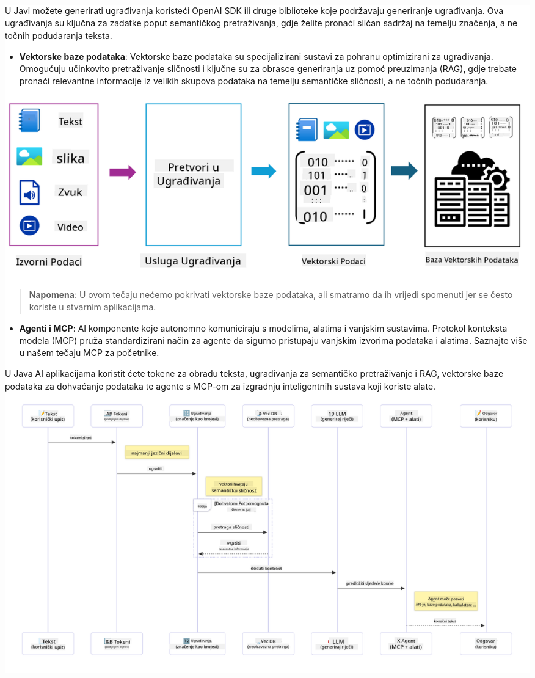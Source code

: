   U Javi možete generirati ugrađivanja koristeći OpenAI SDK ili druge biblioteke koje podržavaju generiranje ugrađivanja. Ova ugrađivanja su ključna za zadatke poput semantičkog pretraživanja, gdje želite pronaći sličan sadržaj na temelju značenja, a ne točnih podudaranja teksta.

- **Vektorske baze podataka**: Vektorske baze podataka su specijalizirani sustavi za pohranu optimizirani za ugrađivanja. Omogućuju učinkovito pretraživanje sličnosti i ključne su za obrasce generiranja uz pomoć preuzimanja (RAG), gdje trebate pronaći relevantne informacije iz velikih skupova podataka na temelju semantičke sličnosti, a ne točnih podudaranja.

![Slika: Arhitektura vektorske baze podataka koja prikazuje kako se ugrađivanja pohranjuju i dohvaćaju za pretraživanje sličnosti.](../../../translated_images/vector.f12f114934e223dff971b01ca371e85a41a540f3af2ffdd49fb3acec6c6652f2.hr.png)

> **Napomena**: U ovom tečaju nećemo pokrivati vektorske baze podataka, ali smatramo da ih vrijedi spomenuti jer se često koriste u stvarnim aplikacijama.

- **Agenti i MCP**: AI komponente koje autonomno komuniciraju s modelima, alatima i vanjskim sustavima. Protokol konteksta modela (MCP) pruža standardizirani način za agente da sigurno pristupaju vanjskim izvorima podataka i alatima. Saznajte više u našem tečaju [MCP za početnike](https://github.com/microsoft/mcp-for-beginners).

U Java AI aplikacijama koristit ćete tokene za obradu teksta, ugrađivanja za semantičko pretraživanje i RAG, vektorske baze podataka za dohvaćanje podataka te agente s MCP-om za izgradnju inteligentnih sustava koji koriste alate.

![Slika: kako upit postaje odgovor—tokeni, vektori, opcionalno RAG dohvaćanje, razmišljanje LLM-a i MCP agent sve u jednom brzom tijeku.](../../../translated_images/flow.f4ef62c3052d12a88b1d216eb2cd0e2ea3293c806d0defa7921dd1786dcb8516.hr.png)
